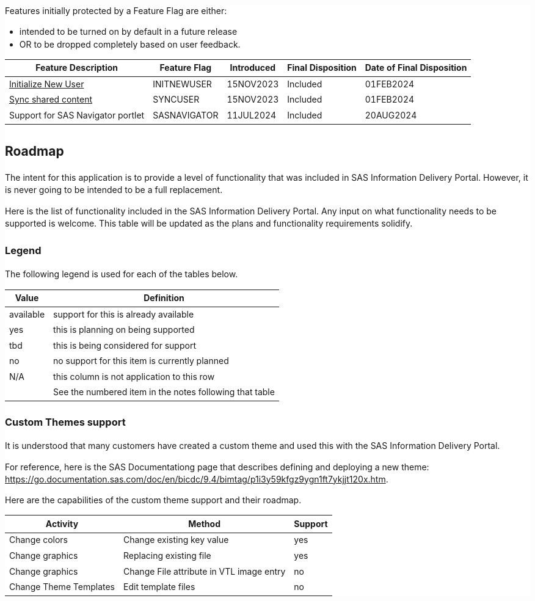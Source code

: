 Features initially protected by a Feature Flag are either:
- intended to be turned on by default in a future release 
- OR to be dropped completely
based on user feedback.  

| Feature Description | Feature Flag | Introduced | Final Disposition | Date of Final Disposition |
| ------ | ------ | ------ | ------ | ------ |
| [Initialize New User](IMPLEMENTATION.md#new-users)  |  INITNEWUSER | 15NOV2023  | Included | 01FEB2024 |
| [Sync shared content](IMPLEMENTATION.md#synchronizing-shared-content-with-users)  |  SYNCUSER | 15NOV2023  | Included | 01FEB2024 |
| Support for SAS Navigator portlet | SASNAVIGATOR | 11JUL2024 | Included | 20AUG2024 |
 
## Roadmap

The intent for this application is to provide a level of functionality that was included in SAS Information Delivery Portal.  However, it is never going to be intended to be a full replacement.

Here is the list of functionality included in the SAS Information Delivery Portal.  Any input on what functionality needs to be supported is welcome.  This table will be updated as the plans and functionality requirements solidify.

### Legend

The following legend is used for each of the tables below.

| Value | Definition |
| ------ | ------ |
|  available | support for this is already available |
|    yes    | this is planning on being supported       |
|  tbd      | this is being considered for support       |
|  no       | no support for this item is currently planned |
|  N/A      | this column is not application to this row |
|  <number>      | See the numbered item in the notes following that table |


### Custom Themes support

It is understood that many customers have created a custom theme and used this with the SAS Information Delivery Portal.  

For reference, here is the SAS Documentationg page that describes defining and deploying a new theme: https://go.documentation.sas.com/doc/en/bicdc/9.4/bimtag/p1i3y59kfgz9ygn1ft7ykjjt120x.htm.

Here are the capabilities of the custom theme support and their roadmap.


| Activity | Method | Support |
| ------ | ------ | ------ |
|  Change colors  |  Change existing key value | yes  |
|  Change graphics | Replacing existing file | yes   |
|  Change graphics | Change File attribute in VTL image entry | no   |
|  Change Theme Templates |  Edit template files | no   |
